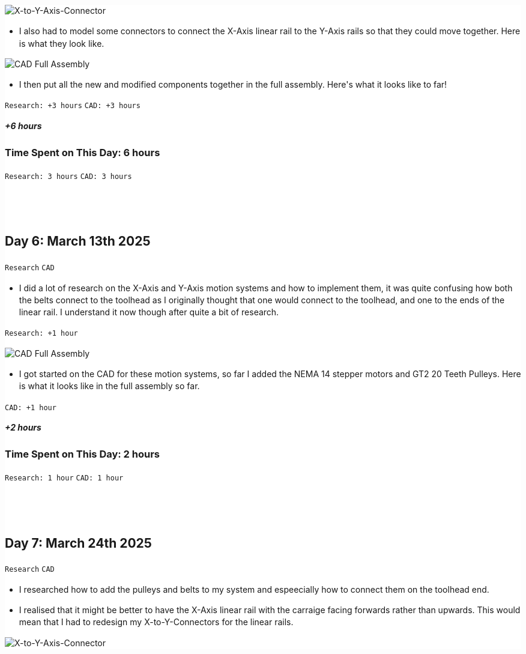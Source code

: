 <img src="https://hc-cdn.hel1.your-objectstorage.com/s/v3/51109f9640d0fe87d811ad7456b9a344eef2bf0c_cad-12_03_2025-3.png" width="350" title="X-to-Y-Axis-Connector">

- I also had to model some connectors to connect the X-Axis linear rail to the Y-Axis rails so that they could move together. Here is what they look like.

<img src="https://hc-cdn.hel1.your-objectstorage.com/s/v3/43610adf80ba3613922e961b7cd26198cf9fb8a8_12_03_2025.png" width="350" title="CAD Full Assembly">

- I then put all the new and modified components together in the full assembly. Here's what it looks like to far!

`Research: +3 hours` `CAD: +3 hours`

***+6 hours***

### Time Spent on This Day: 6 hours

`Research: 3 hours` `CAD: 3 hours`

<br><br>
## Day 6: March 13th 2025

`Research` `CAD`

- I did a lot of research on the X-Axis and Y-Axis motion systems and how to implement them, it was quite confusing how both the belts connect to the toolhead as I originally thought that one would connect to the toolhead, and one to the ends of the linear rail. I understand it now though after quite a bit of research.

`Research: +1 hour`

<img src="https://hc-cdn.hel1.your-objectstorage.com/s/v3/531ffcb0e76c4793cbd5589072847bdb998dd48d_cad-13_03_2025.png" width="350" title="CAD Full Assembly">

- I got started on the CAD for these motion systems, so far I added the NEMA 14 stepper motors and GT2 20 Teeth Pulleys. Here is what it looks like in the full assembly so far.

`CAD: +1 hour`

***+2 hours***

### Time Spent on This Day: 2 hours

`Research: 1 hour` `CAD: 1 hour`

<br><br>
## Day 7: March 24th 2025

`Research` `CAD`

- I researched how to add the pulleys and belts to my system and espeecially how to connect them on the toolhead end.

- I realised that it might be better to have the X-Axis linear rail with the carraige facing forwards rather than upwards. This would mean that I had to redesign my X-to-Y-Connectors for the linear rails.

<img src="https://hc-cdn.hel1.your-objectstorage.com/s/v3/11efa2a92b8e49b748136a5ff9ff91bc23786be4_cad-24_03_2025-2.png" width="350" title="X-to-Y-Axis-Connector">
